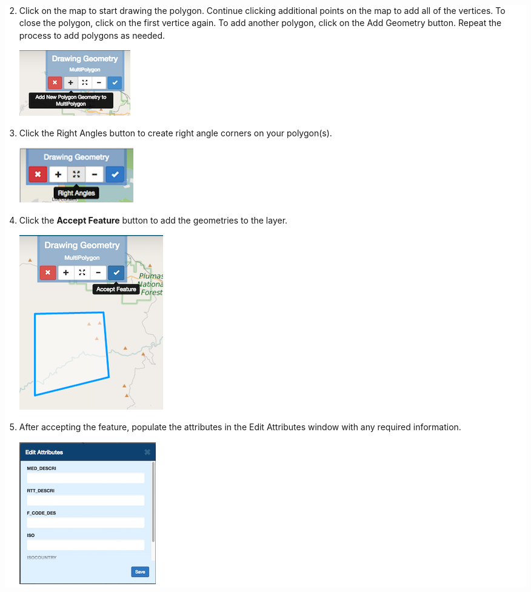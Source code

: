 2. Click on the map to start drawing the polygon. Continue clicking additional points on the map to add all of the vertices. To close the polygon, click on the first vertice again. To add another polygon, click on the Add Geometry button. Repeat the process to add polygons as needed.

    ![add-multi-poly](img/editing/add-multi-poly.png)

3. Click the Right Angles button to create right angle corners on your polygon(s).

    ![add-right-angles](img/editing/add-right-angles.png)

4. Click the __Accept Feature__ button to add the geometries to the layer.

    ![accept-multi-poly](img/editing/accept-multi-poly.png)

5. After accepting the feature, populate the attributes in the Edit Attributes window with any required information.

    ![edit-attributes-poly](img/editing/edit-attributes-poly.png)
